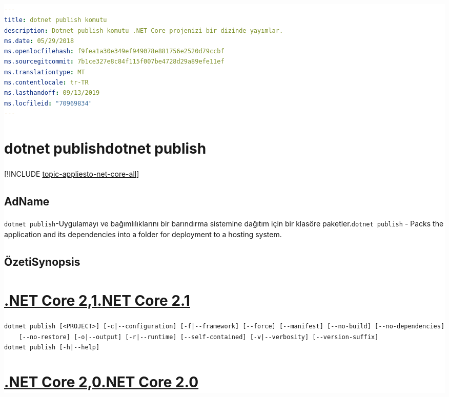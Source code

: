```yaml
---
title: dotnet publish komutu
description: Dotnet publish komutu .NET Core projenizi bir dizinde yayımlar.
ms.date: 05/29/2018
ms.openlocfilehash: f9fea1a30e349ef949078e881756e2520d79ccbf
ms.sourcegitcommit: 7b1ce327e8c84f115f007be4728d29a89efe11ef
ms.translationtype: MT
ms.contentlocale: tr-TR
ms.lasthandoff: 09/13/2019
ms.locfileid: "70969834"
---
```

# <a name="dotnet-publish"></a><span data-ttu-id="bf7a2-103">dotnet publish</span><span class="sxs-lookup"><span data-stu-id="bf7a2-103">dotnet publish</span></span>

[!INCLUDE [topic-appliesto-net-core-all](../../../includes/topic-appliesto-net-core-all.md)]

## <a name="name"></a><span data-ttu-id="bf7a2-104">Ad</span><span class="sxs-lookup"><span data-stu-id="bf7a2-104">Name</span></span>

<span data-ttu-id="bf7a2-105">`dotnet publish`-Uygulamayı ve bağımlılıklarını bir barındırma sistemine dağıtım için bir klasöre paketler.</span><span class="sxs-lookup"><span data-stu-id="bf7a2-105">`dotnet publish` - Packs the application and its dependencies into a folder for deployment to a hosting system.</span></span>

## <a name="synopsis"></a><span data-ttu-id="bf7a2-106">Özeti</span><span class="sxs-lookup"><span data-stu-id="bf7a2-106">Synopsis</span></span>



# <a name="net-core-21tabnetcore21"></a>[<span data-ttu-id="bf7a2-107">.NET Core 2,1</span><span class="sxs-lookup"><span data-stu-id="bf7a2-107">.NET Core 2.1</span></span>](#tab/netcore21)

```console
dotnet publish [<PROJECT>] [-c|--configuration] [-f|--framework] [--force] [--manifest] [--no-build] [--no-dependencies]
    [--no-restore] [-o|--output] [-r|--runtime] [--self-contained] [-v|--verbosity] [--version-suffix]
dotnet publish [-h|--help]
```

# <a name="net-core-20tabnetcore20"></a>[<span data-ttu-id="bf7a2-108">.NET Core 2,0</span><span class="sxs-lookup"><span data-stu-id="bf7a2-108">.NET Core 2.0</span></span>](#tab/netcore20)
